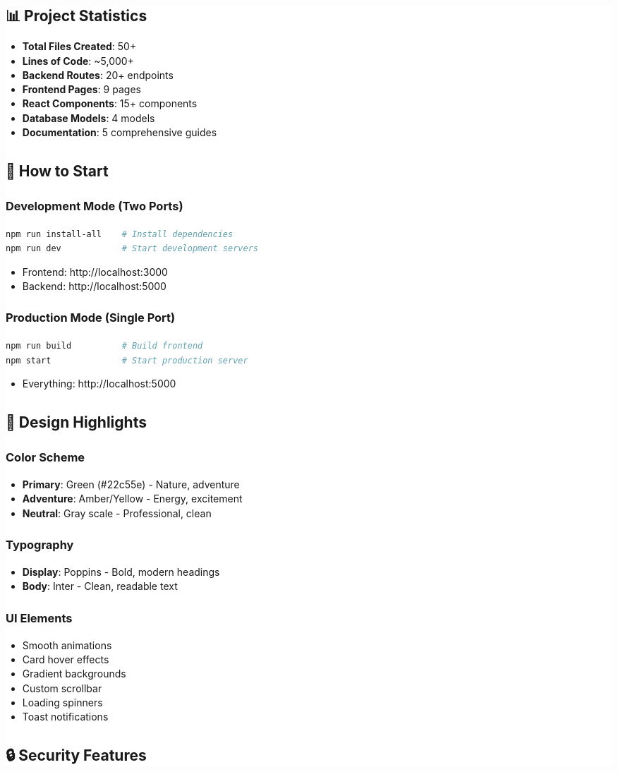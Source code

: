 ## 📊 Project Statistics

- **Total Files Created**: 50+
- **Lines of Code**: ~5,000+
- **Backend Routes**: 20+ endpoints
- **Frontend Pages**: 9 pages
- **React Components**: 15+ components
- **Database Models**: 4 models
- **Documentation**: 5 comprehensive guides

## 🚀 How to Start

### Development Mode (Two Ports)
```bash
npm run install-all    # Install dependencies
npm run dev            # Start development servers
```
- Frontend: http://localhost:3000
- Backend: http://localhost:5000

### Production Mode (Single Port)
```bash
npm run build          # Build frontend
npm start              # Start production server
```
- Everything: http://localhost:5000

## 🎨 Design Highlights

### Color Scheme
- **Primary**: Green (#22c55e) - Nature, adventure
- **Adventure**: Amber/Yellow - Energy, excitement
- **Neutral**: Gray scale - Professional, clean

### Typography
- **Display**: Poppins - Bold, modern headings
- **Body**: Inter - Clean, readable text

### UI Elements
- Smooth animations
- Card hover effects
- Gradient backgrounds
- Custom scrollbar
- Loading spinners
- Toast notifications

## 🔒 Security Features
